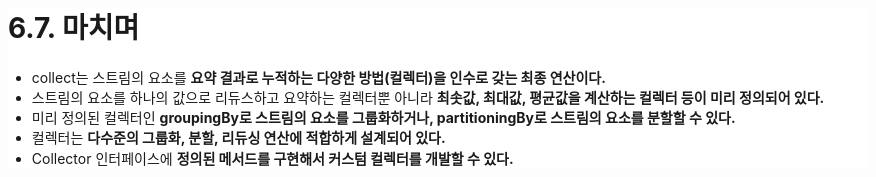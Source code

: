 # 6.7. 마치며

- collect는 스트림의 요소를 **요약 결과로 누적하는 다양한 방법(컬렉터)을 인수로 갖는 최종 연산이다.**
- 스트림의 요소를 하나의 값으로 리듀스하고 요약하는 컬렉터뿐 아니라 **최솟값, 최대값, 평균값을 계산하는 컬렉터 등이 미리 정의되어 있다.**
- 미리 정의된 컬렉터인 **groupingBy로 스트림의 요소를 그룹화하거나, partitioningBy로 스트림의 요소를 분할할 수 있다.**
- 컬렉터는 **다수준의 그룹화, 분할, 리듀싱 연산에 적합하게 설계되어 있다.**
- Collector 인터페이스에 **정의된 메서드를 구현해서 커스텀 컬렉터를 개발할 수 있다.**